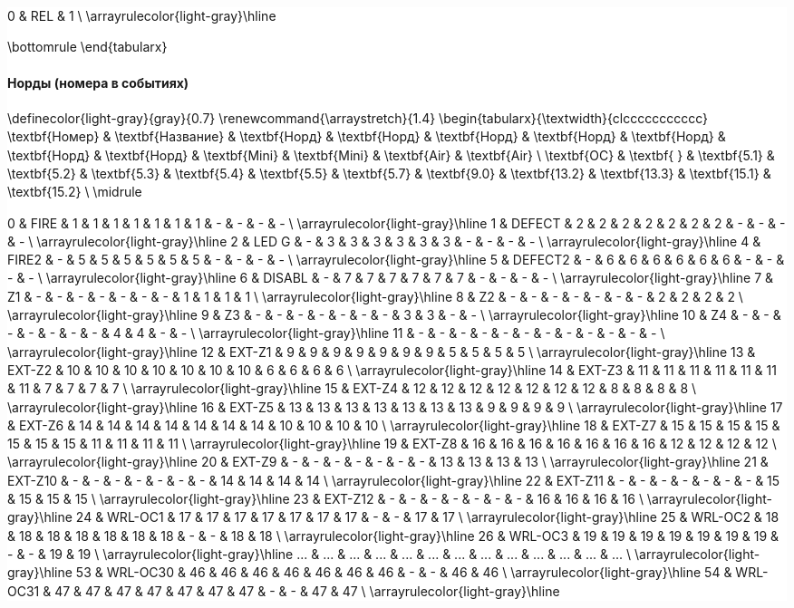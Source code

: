 0 & REL & 1 \\ \arrayrulecolor{light-gray}\hline

\bottomrule
\end{tabularx}


#### Норды (номера в событиях)
\definecolor{light-gray}{gray}{0.7}
\renewcommand{\arraystretch}{1.4}
\begin{tabularx}{\textwidth}{clccccccccccc}
\textbf{Номер} & \textbf{Название} & \textbf{Норд} & \textbf{Норд} & \textbf{Норд} & \textbf{Норд} & \textbf{Норд} & \textbf{Норд} & \textbf{Норд} & \textbf{Mini} & \textbf{Mini} & \textbf{Air} & \textbf{Air} \\
\textbf{OC} & \textbf{ } & \textbf{5.1} & \textbf{5.2} & \textbf{5.3} & \textbf{5.4} & \textbf{5.5} & \textbf{5.7} & \textbf{9.0} & \textbf{13.2} & \textbf{13.3} & \textbf{15.1} & \textbf{15.2} \\ \midrule

0 & FIRE & 1 & 1 & 1 & 1 & 1 & 1 & 1 & - & - & - & - \\ \arrayrulecolor{light-gray}\hline
1 & DEFECT & 2 & 2 & 2 & 2 & 2 & 2 & 2 & - & - & - & - \\ \arrayrulecolor{light-gray}\hline
2 & LED G & - & 3 & 3 & 3 & 3 & 3 & 3 & - & - & - & - \\ \arrayrulecolor{light-gray}\hline
4 & FIRE2 & - & 5 & 5 & 5 & 5 & 5 & 5 & - & - & - & - \\ \arrayrulecolor{light-gray}\hline
5 & DEFECT2 & - & 6 & 6 & 6 & 6 & 6 & 6 & - & - & - & - \\ \arrayrulecolor{light-gray}\hline
6 & DISABL & - & 7 & 7 & 7 & 7 & 7 & 7 & - & - & - & - \\ \arrayrulecolor{light-gray}\hline
7 & Z1 & - & - & - & - & - & - & - & 1 & 1 & 1 & 1 \\ \arrayrulecolor{light-gray}\hline
8 & Z2 & - & - & - & - & - & - & - & 2 & 2 & 2 & 2 \\ \arrayrulecolor{light-gray}\hline
9 & Z3 & - & - & - & - & - & - & - & 3 & 3 & - & - \\ \arrayrulecolor{light-gray}\hline
10 & Z4 & - & - & - & - & - & - & - & 4 & 4 & - & - \\ \arrayrulecolor{light-gray}\hline
11 & - & - & - & - & - & - & - & - & - & - & - & - \\ \arrayrulecolor{light-gray}\hline
12 & EXT-Z1 & 9 & 9 & 9 & 9 & 9 & 9 & 9 & 5 & 5 & 5 & 5 \\ \arrayrulecolor{light-gray}\hline
13 & EXT-Z2 & 10 & 10 & 10 & 10 & 10 & 10 & 10 & 6 & 6 & 6 & 6 \\ \arrayrulecolor{light-gray}\hline
14 & EXT-Z3 & 11 & 11 & 11 & 11 & 11 & 11 & 11 & 7 & 7 & 7 & 7 \\ \arrayrulecolor{light-gray}\hline
15 & EXT-Z4 & 12 & 12 & 12 & 12 & 12 & 12 & 12 & 8 & 8 & 8 & 8 \\ \arrayrulecolor{light-gray}\hline
16 & EXT-Z5 & 13 & 13 & 13 & 13 & 13 & 13 & 13 & 9 & 9 & 9 & 9 \\ \arrayrulecolor{light-gray}\hline
17 & EXT-Z6 & 14 & 14 & 14 & 14 & 14 & 14 & 14 & 10 & 10 & 10 & 10 \\ \arrayrulecolor{light-gray}\hline
18 & EXT-Z7 & 15 & 15 & 15 & 15 & 15 & 15 & 15 & 11 & 11 & 11 & 11 \\ \arrayrulecolor{light-gray}\hline
19 & EXT-Z8 & 16 & 16 & 16 & 16 & 16 & 16 & 16 & 12 & 12 & 12 & 12 \\ \arrayrulecolor{light-gray}\hline
20 & EXT-Z9 & - & - & - & - & - & - & - & 13 & 13 & 13 & 13 \\ \arrayrulecolor{light-gray}\hline
21 & EXT-Z10 & - & - & - & - & - & - & - & 14 & 14 & 14 & 14 \\ \arrayrulecolor{light-gray}\hline
22 & EXT-Z11 & - & - & - & - & - & - & - & 15 & 15 & 15 & 15 \\ \arrayrulecolor{light-gray}\hline
23 & EXT-Z12 & - & - & - & - & - & - & - & 16 & 16 & 16 & 16 \\ \arrayrulecolor{light-gray}\hline
24 & WRL-OC1 & 17 & 17 & 17 & 17 & 17 & 17 & 17 & - & - & 17 & 17 \\ \arrayrulecolor{light-gray}\hline
25 & WRL-OC2 & 18 & 18 & 18 & 18 & 18 & 18 & 18 & - & - & 18 & 18 \\ \arrayrulecolor{light-gray}\hline
26 & WRL-OC3 & 19 & 19 & 19 & 19 & 19 & 19 & 19 & - & - & 19 & 19 \\ \arrayrulecolor{light-gray}\hline
... & ... & ... & ... & ... & ... & ... & ... & ... & ... & ... & ... & ... \\ \arrayrulecolor{light-gray}\hline
53 & WRL-OC30 & 46 & 46 & 46 & 46 & 46 & 46 & 46 & - & - & 46 & 46 \\ \arrayrulecolor{light-gray}\hline
54 & WRL-OC31 & 47 & 47 & 47 & 47 & 47 & 47 & 47 & - & - & 47 & 47 \\ \arrayrulecolor{light-gray}\hline
